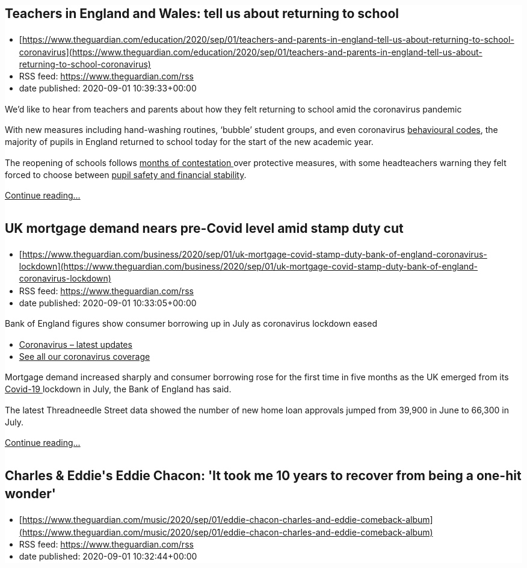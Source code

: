 ## Teachers in England and Wales: tell us about returning to school
 - [https://www.theguardian.com/education/2020/sep/01/teachers-and-parents-in-england-tell-us-about-returning-to-school-coronavirus](https://www.theguardian.com/education/2020/sep/01/teachers-and-parents-in-england-tell-us-about-returning-to-school-coronavirus)
 - RSS feed: https://www.theguardian.com/rss
 - date published: 2020-09-01 10:39:33+00:00

<p>We’d like to hear from teachers and parents about how they felt returning to school amid the coronavirus pandemic</p><p>With new measures including hand-washing routines, ‘bubble’ student groups, and even coronavirus <a href="https://www.theguardian.com/world/2020/aug/31/schools-in-england-and-wales-draw-up-covid-behaviour-codes">behavioural codes</a>, the majority of pupils in England returned to school today for the start of the new academic year.</p><p>The reopening of schools follows <a href="https://www.theguardian.com/education/2020/aug/03/concerns-persist-over-plan-to-reopen-schools-in-england">months of contestation </a>over protective measures, with some headteachers warning they felt forced to choose between <a href="https://www.theguardian.com/world/2020/aug/30/covid-19-forcing-schools-in-england-to-juggle-pupil-and-financial-safety">pupil safety and financial stability</a>.</p> <a href="https://www.theguardian.com/education/2020/sep/01/teachers-and-parents-in-england-tell-us-about-returning-to-school-coronavirus">Continue reading...</a>

## UK mortgage demand nears pre-Covid level amid stamp duty cut
 - [https://www.theguardian.com/business/2020/sep/01/uk-mortgage-covid-stamp-duty-bank-of-england-coronavirus-lockdown](https://www.theguardian.com/business/2020/sep/01/uk-mortgage-covid-stamp-duty-bank-of-england-coronavirus-lockdown)
 - RSS feed: https://www.theguardian.com/rss
 - date published: 2020-09-01 10:33:05+00:00

<p>Bank of England figures show consumer borrowing up in July as coronavirus lockdown eased</p><ul><li><a href="https://www.theguardian.com/world/series/coronavirus-live/latest">Coronavirus – latest updates</a></li><li><a href="https://www.theguardian.com/world/coronavirus-outbreak">See all our coronavirus coverage</a></li></ul><p>Mortgage demand increased sharply and consumer borrowing rose for the first time in five months as the UK emerged from its <a href="https://www.theguardian.com/world/coronavirus-outbreak">Covid-19 </a>lockdown in July, the Bank of England has said.</p><p>The latest Threadneedle Street data showed the number of new home loan approvals jumped from 39,900 in June to 66,300 in July.</p> <a href="https://www.theguardian.com/business/2020/sep/01/uk-mortgage-covid-stamp-duty-bank-of-england-coronavirus-lockdown">Continue reading...</a>

## Charles & Eddie's Eddie Chacon: 'It took me 10 years to recover from being a one-hit wonder'
 - [https://www.theguardian.com/music/2020/sep/01/eddie-chacon-charles-and-eddie-comeback-album](https://www.theguardian.com/music/2020/sep/01/eddie-chacon-charles-and-eddie-comeback-album)
 - RSS feed: https://www.theguardian.com/rss
 - date published: 2020-09-01 10:32:44+00:00

